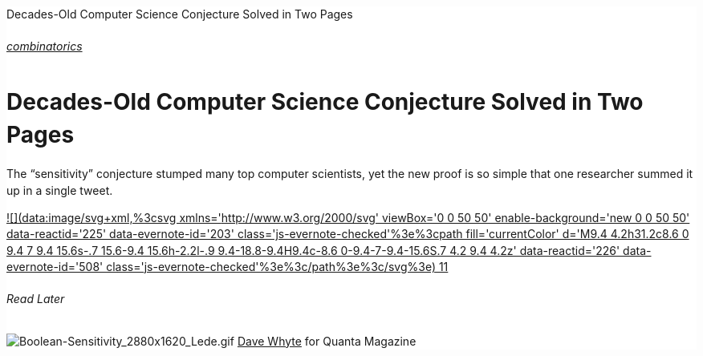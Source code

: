 Decades-Old Computer Science Conjecture Solved in Two Pages

###### [combinatorics](https://www.quantamagazine.org/tag/combinatorics/)

# Decades-Old Computer Science Conjecture Solved in Two Pages

The “sensitivity” conjecture stumped many top computer scientists, yet the new proof is so simple that one researcher summed it up in a single tweet.

[![](data:image/svg+xml,%3csvg xmlns='http://www.w3.org/2000/svg' viewBox='0 0 50 50' enable-background='new 0 0 50 50' data-reactid='225' data-evernote-id='203' class='js-evernote-checked'%3e%3cpath fill='currentColor' d='M9.4 4.2h31.2c8.6 0 9.4 7 9.4 15.6s-.7 15.6-9.4 15.6h-2.2l-.9 9.4-18.8-9.4H9.4c-8.6 0-9.4-7-9.4-15.6S.7 4.2 9.4 4.2z' data-reactid='226' data-evernote-id='508' class='js-evernote-checked'%3e%3c/path%3e%3c/svg%3e) 11](https://www.quantamagazine.org/mathematician-solves-computer-science-conjecture-in-two-pages-20190725/#comments)

###### Read Later

![Boolean-Sensitivity_2880x1620_Lede.gif](../_resources/0de9dd222e45806ebad5a334e821c397.gif)
[Dave Whyte](http://beesandbombs.com/) for Quanta Magazine

